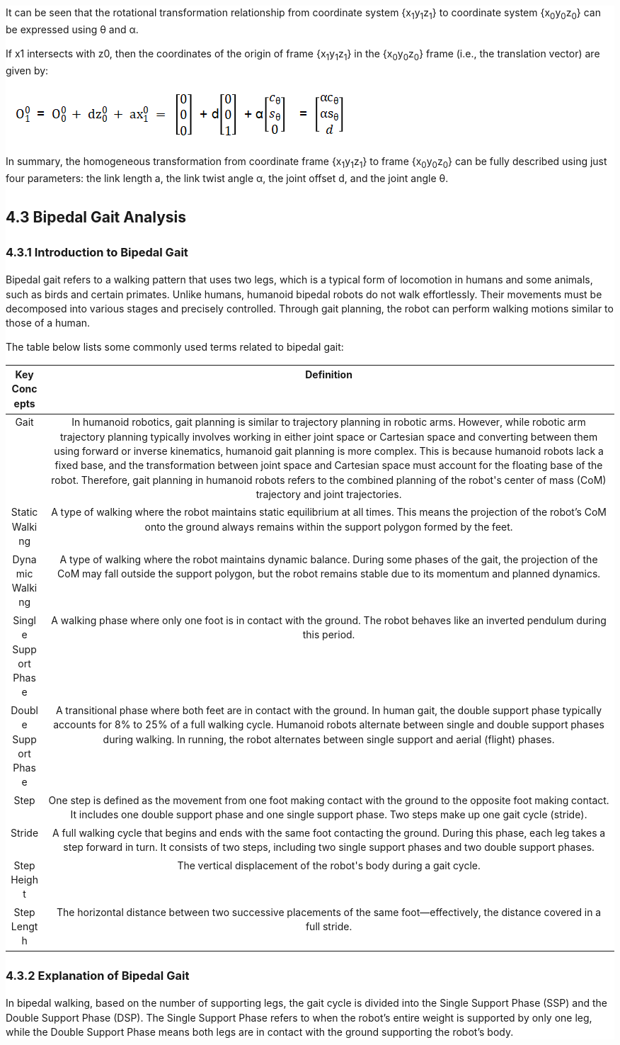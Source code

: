 It can be seen that the rotational transformation relationship from coordinate system {x<sub>1</sub>y<sub>1</sub>z<sub>1</sub>} to coordinate system {x<sub>0</sub>y<sub>0</sub>z<sub>0</sub>} can be expressed using θ and α.

If x1 intersects with z0, then the coordinates of the origin of frame {x<sub>1</sub>y<sub>1</sub>z<sub>1</sub>} in the {x<sub>0</sub>y<sub>0</sub>z<sub>0</sub>} frame (i.e., the translation vector) are given by:

<img class="common_img" src="../_static/media/chapter_4/section_2/media/image10.png"   />

In summary, the homogeneous transformation from coordinate frame {x<sub>1</sub>y<sub>1</sub>z<sub>1</sub>} to frame {x<sub>0</sub>y<sub>0</sub>z<sub>0</sub>} can be fully described using just four parameters: the link length a, the link twist angle α, the joint offset d, and the joint angle θ.

## 4.3 Bipedal Gait Analysis

### 4.3.1 Introduction to Bipedal Gait

Bipedal gait refers to a walking pattern that uses two legs, which is a typical form of locomotion in humans and some animals, such as birds and certain primates. Unlike humans, humanoid bipedal robots do not walk effortlessly. Their movements must be decomposed into various stages and precisely controlled. Through gait planning, the robot can perform walking motions similar to those of a human.

The table below lists some commonly used terms related to bipedal gait:

| **Key Concepts** | **Definition** |
|:--:|:--:|
| Gait | In humanoid robotics, gait planning is similar to trajectory planning in robotic arms. However, while robotic arm trajectory planning typically involves working in either joint space or Cartesian space and converting between them using forward or inverse kinematics, humanoid gait planning is more complex. This is because humanoid robots lack a fixed base, and the transformation between joint space and Cartesian space must account for the floating base of the robot. Therefore, gait planning in humanoid robots refers to the combined planning of the robot's center of mass (CoM) trajectory and joint trajectories. |
| Static Walking | A type of walking where the robot maintains static equilibrium at all times. This means the projection of the robot’s CoM onto the ground always remains within the support polygon formed by the feet. |
| Dynamic Walking | A type of walking where the robot maintains dynamic balance. During some phases of the gait, the projection of the CoM may fall outside the support polygon, but the robot remains stable due to its momentum and planned dynamics. |
| Single Support Phase | A walking phase where only one foot is in contact with the ground. The robot behaves like an inverted pendulum during this period. |
| Double Support Phase | A transitional phase where both feet are in contact with the ground. In human gait, the double support phase typically accounts for 8% to 25% of a full walking cycle. Humanoid robots alternate between single and double support phases during walking. In running, the robot alternates between single support and aerial (flight) phases. |
| Step | One step is defined as the movement from one foot making contact with the ground to the opposite foot making contact. It includes one double support phase and one single support phase. Two steps make up one gait cycle (stride). |
| Stride | A full walking cycle that begins and ends with the same foot contacting the ground. During this phase, each leg takes a step forward in turn. It consists of two steps, including two single support phases and two double support phases. |
| Step Height | The vertical displacement of the robot's body during a gait cycle. |
| Step Length | The horizontal distance between two successive placements of the same foot—effectively, the distance covered in a full stride. |

### 4.3.2 Explanation of Bipedal Gait 

In bipedal walking, based on the number of supporting legs, the gait cycle is divided into the Single Support Phase (SSP) and the Double Support Phase (DSP). The Single Support Phase refers to when the robot’s entire weight is supported by only one leg, while the Double Support Phase means both legs are in contact with the ground supporting the robot’s body.
